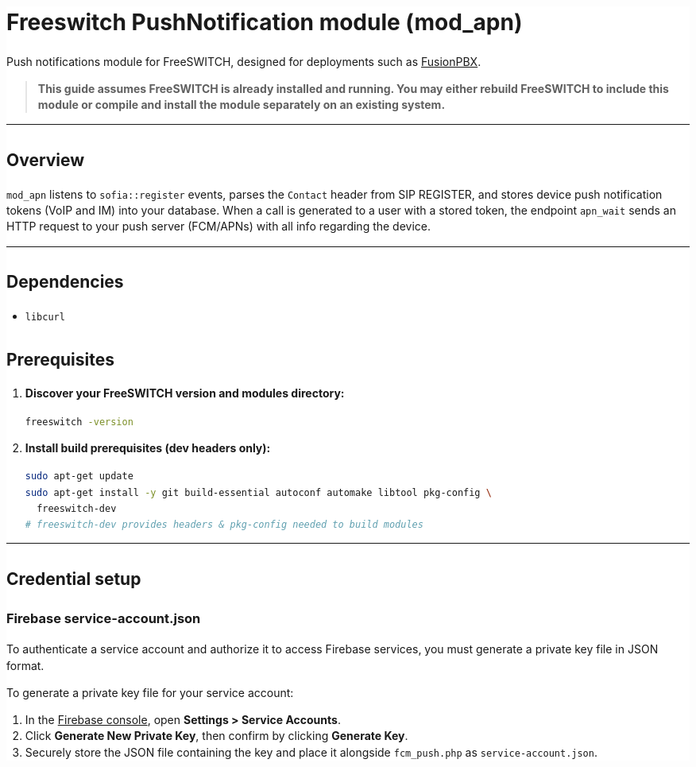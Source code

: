 # Freeswitch PushNotification module (mod_apn)
Push notifications module for FreeSWITCH, designed for deployments such as [FusionPBX](https://www.fusionpbx.com/).

> **This guide assumes FreeSWITCH is already installed and running. You may either rebuild FreeSWITCH to include this module or compile and install the module separately on an existing system.**
---

## Overview

`mod_apn` listens to `sofia::register` events, parses the `Contact` header from SIP REGISTER, and stores device push notification tokens (VoIP and IM) into your database. When a call is generated to a user with a stored token, the endpoint `apn_wait` sends an HTTP request to your push server (FCM/APNs) with all info regarding the device.

---

## Dependencies

- `libcurl`

## Prerequisites

1. **Discover your FreeSWITCH version and modules directory:**
   ```sh
   freeswitch -version
   ```

2. **Install build prerequisites (dev headers only):**
   ```sh
   sudo apt-get update
   sudo apt-get install -y git build-essential autoconf automake libtool pkg-config \
     freeswitch-dev
   # freeswitch-dev provides headers & pkg-config needed to build modules
   ```

---

## Credential setup

### Firebase service-account.json
To authenticate a service account and authorize it to access Firebase services, you must generate a private key file in JSON format.

To generate a private key file for your service account:
1. In the [Firebase console](https://console.firebase.google.com/project/_/settings/serviceaccounts/adminsdk), open **Settings > Service Accounts**.
2. Click **Generate New Private Key**, then confirm by clicking **Generate Key**.
3. Securely store the JSON file containing the key and place it alongside `fcm_push.php` as `service-account.json`.

